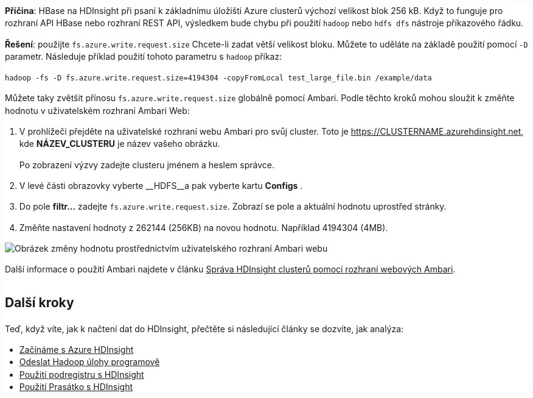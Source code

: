 __Příčina__: HBase na HDInsight při psaní k základnímu úložišti Azure clusterů výchozí velikost blok 256 kB. Když to funguje pro rozhraní API HBase nebo rozhraní REST API, výsledkem bude chybu při použití `hadoop` nebo `hdfs dfs` nástroje příkazového řádku.

__Řešení__: použijte `fs.azure.write.request.size` Chcete-li zadat větší velikost bloku. Můžete to uděláte na základě použití pomocí `-D` parametr. Následuje příklad použití tohoto parametru s `hadoop` příkaz:

    hadoop -fs -D fs.azure.write.request.size=4194304 -copyFromLocal test_large_file.bin /example/data

Můžete taky zvětšit přínosu `fs.azure.write.request.size` globálně pomocí Ambari. Podle těchto kroků mohou sloužit k změňte hodnotu v uživatelském rozhraní Ambari Web:

1. V prohlížeči přejděte na uživatelské rozhraní webu Ambari pro svůj cluster. Toto je https://CLUSTERNAME.azurehdinsight.net, kde __NÁZEV_CLUSTERU__ je název vašeho obrázku.

    Po zobrazení výzvy zadejte clusteru jménem a heslem správce.

2. V levé části obrazovky vyberte __HDFS__a pak vyberte kartu __Configs__ .

3. Do pole __filtr...__ zadejte `fs.azure.write.request.size`. Zobrazí se pole a aktuální hodnotu uprostřed stránky.

4. Změňte nastavení hodnoty z 262144 (256KB) na novou hodnotu. Například 4194304 (4MB).

![Obrázek změny hodnotu prostřednictvím uživatelského rozhraní Ambari webu](./media/hdinsight-upload-data/hbase-change-block-write-size.png)

Další informace o použití Ambari najdete v článku [Správa HDInsight clusterů pomocí rozhraní webových Ambari](hdinsight-hadoop-manage-ambari.md).

## <a name="next-steps"></a>Další kroky

Teď, když víte, jak k načtení dat do HDInsight, přečtěte si následující články se dozvíte, jak analýza:

* [Začínáme s Azure HDInsight][hdinsight-get-started]
* [Odeslat Hadoop úlohy programově][hdinsight-submit-jobs]
* [Použití podregistru s HDInsight][hdinsight-use-hive]
* [Použití Prasátko s HDInsight][hdinsight-use-pig]




[azure-management-portal]: https://porta.azure.com
[azure-powershell]: http://msdn.microsoft.com/library/windowsazure/jj152841.aspx

[azure-storage-client-library]: /develop/net/how-to-guides/blob-storage/
[azure-create-storage-account]: ../storage/storage-create-storage-account.md
[azure-azcopy-download]: ../storage/storage-use-azcopy.md
[azure-azcopy]: ../storage/storage-use-azcopy.md

[hdinsight-use-sqoop]: hdinsight-use-sqoop.md

[hdinsight-storage]: hdinsight-hadoop-use-blob-storage.md
[hdinsight-submit-jobs]: hdinsight-submit-hadoop-jobs-programmatically.md
[hdinsight-get-started]: hdinsight-hadoop-linux-tutorial-get-started.md

[hdinsight-use-hive]: hdinsight-use-hive.md
[hdinsight-use-pig]: hdinsight-use-pig.md
[hdinsight-provision]: hdinsight-provision-clusters.md

[sqldatabase-create-configure]: ../sql-database-create-configure.md

[apache-sqoop-guide]: http://sqoop.apache.org/docs/1.4.4/SqoopUserGuide.html

[Powershell-install-configure]: ../powershell-install-configure.md

[azurecli]: ../xplat-cli-install.md


[image-azure-storage-explorer]: ./media/hdinsight-upload-data/HDI.AzureStorageExplorer.png
[image-ase-addaccount]: ./media/hdinsight-upload-data/HDI.ASEAddAccount.png
[image-ase-blob]: ./media/hdinsight-upload-data/HDI.ASEBlob.png
